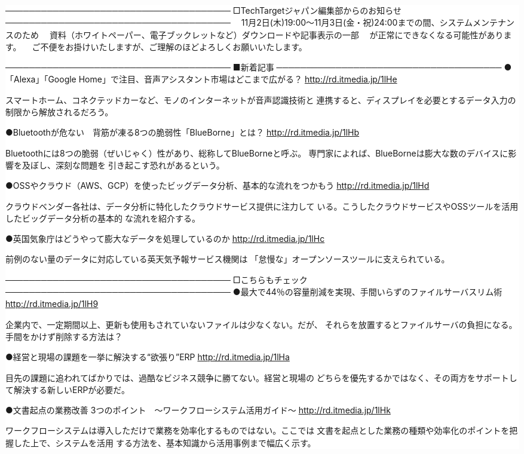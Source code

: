 ──────────────────────────────────────
□TechTargetジャパン編集部からのお知らせ
──────────────────────────────────────
　11月2日(木)19:00〜11月3日(金・祝)24:00までの間、システムメンテナンスのため
　資料（ホワイトペーパー、電子ブックレットなど）ダウンロードや記事表示の一部
　が正常にできなくなる可能性があります。
　ご不便をお掛けいたしますが、ご理解のほどよろしくお願いいたします。

──────────────────────────────────────
■新着記事
──────────────────────────────────────
●「Alexa」「Google Home」で注目、音声アシスタント市場はどこまで広がる？
http://rd.itmedia.jp/1lHe

スマートホーム、コネクテッドカーなど、モノのインターネットが音声認識技術と
連携すると、ディスプレイを必要とするデータ入力の制限から解放されるだろう。

●Bluetoothが危ない　背筋が凍る8つの脆弱性「BlueBorne」とは？
http://rd.itmedia.jp/1lHb

Bluetoothには8つの脆弱（ぜいじゃく）性があり、総称してBlueBorneと呼ぶ。
専門家によれば、BlueBorneは膨大な数のデバイスに影響を及ぼし、深刻な問題を
引き起こす恐れがあるという。

●OSSやクラウド（AWS、GCP）を使ったビッグデータ分析、基本的な流れをつかもう
http://rd.itmedia.jp/1lHd

クラウドベンダー各社は、データ分析に特化したクラウドサービス提供に注力して
いる。こうしたクラウドサービスやOSSツールを活用したビッグデータ分析の基本的
な流れを紹介する。

●英国気象庁はどうやって膨大なデータを処理しているのか
http://rd.itmedia.jp/1lHc

前例のない量のデータに対応している英天気予報サービス機関は
「怠慢な」オープンソースツールに支えられている。

──────────────────────────────────────
□こちらもチェック
──────────────────────────────────────
●最大で44％の容量削減を実現、手間いらずのファイルサーバスリム術
http://rd.itmedia.jp/1lH9

企業内で、一定期間以上、更新も使用もされていないファイルは少なくない。だが、
それらを放置するとファイルサーバの負担になる。手間をかけず削除する方法は？

●経営と現場の課題を一挙に解決する“欲張り”ERP
http://rd.itmedia.jp/1lHa

目先の課題に追われてばかりでは、過酷なビジネス競争に勝てない。経営と現場の
どちらを優先するかではなく、その両方をサポートして解決する新しいERPが必要だ。

●文書起点の業務改善 3つのポイント　〜ワークフローシステム活用ガイド〜
http://rd.itmedia.jp/1lHk

ワークフローシステムは導入しただけで業務を効率化するものではない。ここでは
文書を起点とした業務の種類や効率化のポイントを把握した上で、システムを活用
する方法を、基本知識から活用事例まで幅広く示す。
